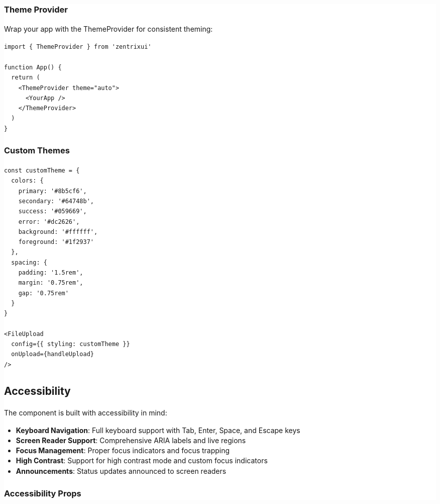 ### Theme Provider

Wrap your app with the ThemeProvider for consistent theming:

```tsx
import { ThemeProvider } from 'zentrixui'

function App() {
  return (
    <ThemeProvider theme="auto">
      <YourApp />
    </ThemeProvider>
  )
}
```

### Custom Themes

```tsx
const customTheme = {
  colors: {
    primary: '#8b5cf6',
    secondary: '#64748b',
    success: '#059669',
    error: '#dc2626',
    background: '#ffffff',
    foreground: '#1f2937'
  },
  spacing: {
    padding: '1.5rem',
    margin: '0.75rem',
    gap: '0.75rem'
  }
}

<FileUpload
  config={{ styling: customTheme }}
  onUpload={handleUpload}
/>
```

## Accessibility

The component is built with accessibility in mind:

- **Keyboard Navigation**: Full keyboard support with Tab, Enter, Space, and Escape keys
- **Screen Reader Support**: Comprehensive ARIA labels and live regions
- **Focus Management**: Proper focus indicators and focus trapping
- **High Contrast**: Support for high contrast mode and custom focus indicators
- **Announcements**: Status updates announced to screen readers

### Accessibility Props
